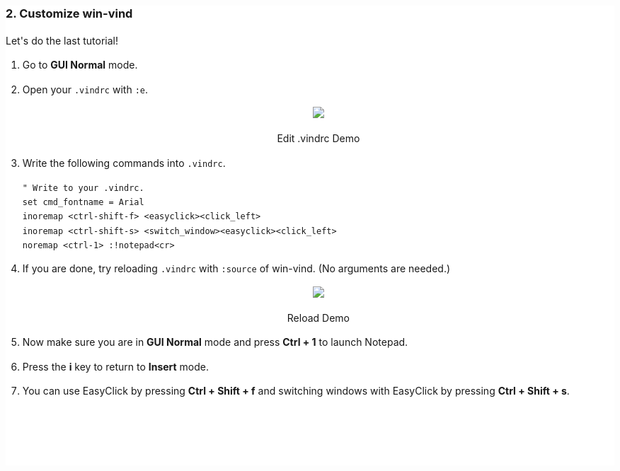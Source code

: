 ### 2. Customize win-vind  

Let's do the last tutorial!  

1. Go to **GUI Normal** mode.
1. Open your `.vindrc` with `:e`.
   
   <p align="center">
   <img src="{{ site.url }}/imgs/edit_vindrc_demo.jpg" class="img-fluid">
   <p align="center">Edit .vindrc Demo</p>
   </p>
1. Write the following commands into `.vindrc`.
   
   ```vim
   " Write to your .vindrc.
   set cmd_fontname = Arial
   inoremap <ctrl-shift-f> <easyclick><click_left>
   inoremap <ctrl-shift-s> <switch_window><easyclick><click_left>
   noremap <ctrl-1> :!notepad<cr>
   ```
1. If you are done, try reloading `.vindrc` with `:source` of win-vind. (No arguments are needed.)
   
   <p align="center">
   <img src="{{ site.url }}/imgs/source_demo.jpg" class="img-fluid">
   <p align="center">Reload Demo</p>
   </p>

1. Now make sure you are in **GUI Normal** mode and press **Ctrl + 1** to launch Notepad.

1. Press the **i** key to return to **Insert** mode.

1. You can use EasyClick by pressing **Ctrl + Shift + f** and switching windows with EasyClick by pressing **Ctrl + Shift + s**.

<br>
<br>
<br>
<br>
